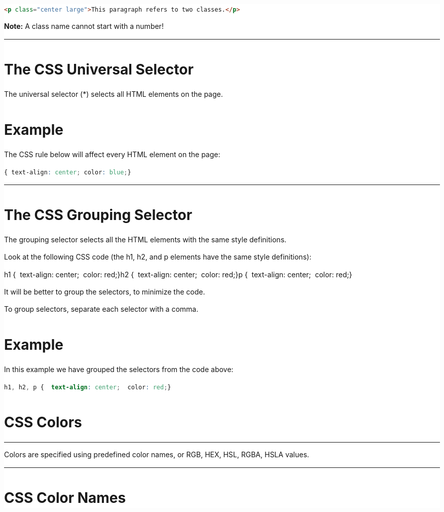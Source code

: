 ```html
<p class="center large">This paragraph refers to two classes.</p>
```

**Note:** A class name cannot start with a number!

---

# The CSS Universal Selector

The universal selector (*) selects all HTML elements on the page.

# Example

The CSS rule below will affect every HTML element on the page:

```css
{ text-align: center; color: blue;}
```

---

# The CSS Grouping Selector

The grouping selector selects all the HTML elements with the same style definitions.

Look at the following CSS code (the h1, h2, and p elements have the same style definitions):

h1 {  text-align: center;  color: red;}h2 {  text-align: center;  color: red;}p {  text-align: center;  color: red;}

It will be better to group the selectors, to minimize the code.

To group selectors, separate each selector with a comma.

# Example

In this example we have grouped the selectors from the code above:

```css
h1, h2, p {  text-align: center;  color: red;}
```

# CSS Colors

---

Colors are specified using predefined color names, or RGB, HEX, HSL, RGBA, HSLA values.

---

# CSS Color Names
